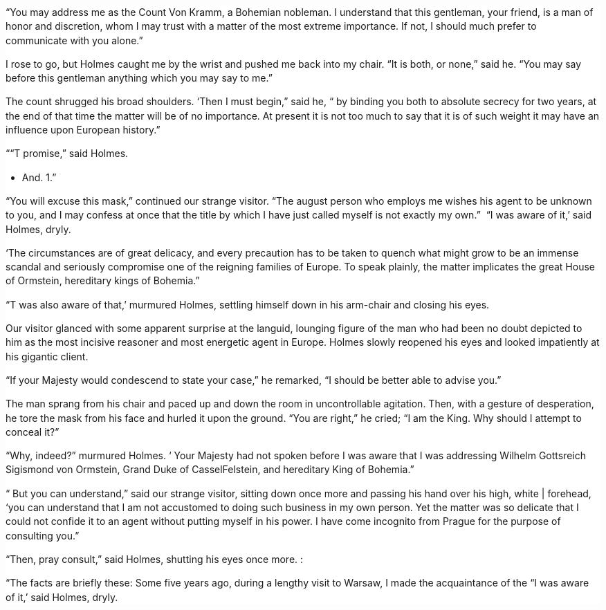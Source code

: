   “You may address me as the Count Von Kramm, a Bohemian nobleman. I understand 
  that this gentleman, your friend, is a man of honor and discretion, whom I may 
  trust with a matter of the most extreme importance. If not, I should much prefer 
  to communicate with you alone.”

  I rose to go, but Holmes caught me by the wrist and pushed me back into my 
  chair. “It is both, or none,” said he. “You may say before this gentleman 
  anything which you may say to me.”

  The count shrugged his broad shoulders. ‘Then I must begin,” said he, “ by 
  binding you both to absolute secrecy for two years, at the end of that time the 
  matter will be of no importance. At present it is not too much to say that it is 
  of such weight it may have an influence upon European history.”

  ““T promise,” said Holmes.

  * And. 1.”

  “You will excuse this mask,” continued our strange visitor. “The august person 
  who employs me wishes his agent to be unknown to you, and I may confess at once 
  that the title by which I have just called myself is not exactly my own.” 
  “I was aware of it,’ said Holmes, dryly.


  ‘The circumstances are of great delicacy, and every precaution has to be taken 
  to quench what might grow to be an immense scandal and seriously compromise one 
  of the reigning families of Europe. To speak plainly, the matter implicates the 
  great House of Ormstein, hereditary kings of Bohemia.”

  “T was also aware of that,’ murmured Holmes, settling himself down in his 
  arm-chair and closing his eyes.

  Our visitor glanced with some apparent surprise at the languid, lounging figure 
  of the man who had been no doubt depicted to him as the most incisive reasoner 
  and most energetic agent in Europe. Holmes slowly reopened his eyes and looked 
  impatiently at his gigantic client.

  “If your Majesty would condescend to state your case,” he remarked, “I should be 
  better able to advise you.”

  The man sprang from his chair and paced up and down the room in uncontrollable 
  agitation. Then, with a gesture of desperation, he tore the mask from his face 
  and hurled it upon the ground. “You are right,” he cried; “I am the King. Why 
  should I attempt to conceal it?”

  “Why, indeed?” murmured Holmes. ‘ Your Majesty had not spoken before I was aware 
  that I was addressing Wilhelm Gottsreich Sigismond von Ormstein, Grand Duke of 
  CasselFelstein, and hereditary King of Bohemia.”

  “ But you can understand,” said our strange visitor, sitting down once more and 
  passing his hand over his high, white | forehead, ‘you can understand that I am 
  not accustomed to doing such business in my own person. Yet the matter was so 
  delicate that I could not confide it to an agent without putting myself in his 
  power. I have come incognito from Prague for the purpose of consulting you.”

  “Then, pray consult,” said Holmes, shutting his eyes once more. :

  “The facts are briefly these: Some five years ago, during a lengthy visit to 
  Warsaw, I made the acquaintance of the “I was aware of it,’ said Holmes, dryly.
